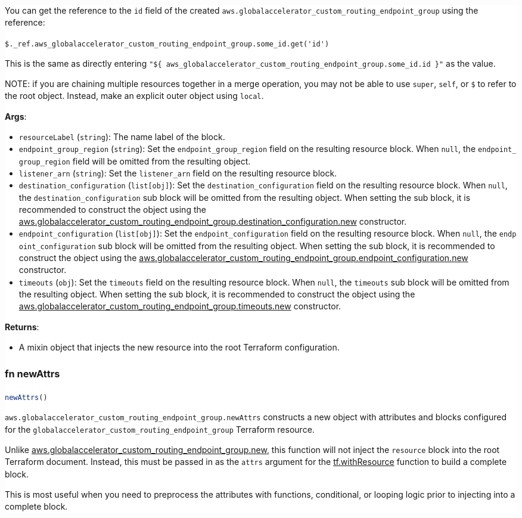 You can get the reference to the `id` field of the created `aws.globalaccelerator_custom_routing_endpoint_group` using the reference:

    $._ref.aws_globalaccelerator_custom_routing_endpoint_group.some_id.get('id')

This is the same as directly entering `"${ aws_globalaccelerator_custom_routing_endpoint_group.some_id.id }"` as the value.

NOTE: if you are chaining multiple resources together in a merge operation, you may not be able to use `super`, `self`,
or `$` to refer to the root object. Instead, make an explicit outer object using `local`.

**Args**:
  - `resourceLabel` (`string`): The name label of the block.
  - `endpoint_group_region` (`string`): Set the `endpoint_group_region` field on the resulting resource block. When `null`, the `endpoint_group_region` field will be omitted from the resulting object.
  - `listener_arn` (`string`): Set the `listener_arn` field on the resulting resource block.
  - `destination_configuration` (`list[obj]`): Set the `destination_configuration` field on the resulting resource block. When `null`, the `destination_configuration` sub block will be omitted from the resulting object. When setting the sub block, it is recommended to construct the object using the [aws.globalaccelerator_custom_routing_endpoint_group.destination_configuration.new](#fn-destination_configurationnew) constructor.
  - `endpoint_configuration` (`list[obj]`): Set the `endpoint_configuration` field on the resulting resource block. When `null`, the `endpoint_configuration` sub block will be omitted from the resulting object. When setting the sub block, it is recommended to construct the object using the [aws.globalaccelerator_custom_routing_endpoint_group.endpoint_configuration.new](#fn-endpoint_configurationnew) constructor.
  - `timeouts` (`obj`): Set the `timeouts` field on the resulting resource block. When `null`, the `timeouts` sub block will be omitted from the resulting object. When setting the sub block, it is recommended to construct the object using the [aws.globalaccelerator_custom_routing_endpoint_group.timeouts.new](#fn-timeoutsnew) constructor.

**Returns**:
- A mixin object that injects the new resource into the root Terraform configuration.


### fn newAttrs

```ts
newAttrs()
```


`aws.globalaccelerator_custom_routing_endpoint_group.newAttrs` constructs a new object with attributes and blocks configured for the `globalaccelerator_custom_routing_endpoint_group`
Terraform resource.

Unlike [aws.globalaccelerator_custom_routing_endpoint_group.new](#fn-new), this function will not inject the `resource`
block into the root Terraform document. Instead, this must be passed in as the `attrs` argument for the
[tf.withResource](https://github.com/tf-libsonnet/core/tree/main/docs#fn-withresource) function to build a complete block.

This is most useful when you need to preprocess the attributes with functions, conditional, or looping logic prior to
injecting into a complete block.
